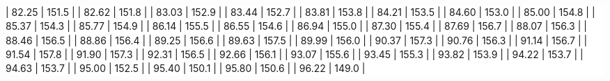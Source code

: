 | 82.25 | 151.5 |
| 82.62 | 151.8 |
| 83.03 | 152.9 |
| 83.44 | 152.7 |
| 83.81 | 153.8 |
| 84.21 | 153.5 |
| 84.60 | 153.0 |
| 85.00 | 154.8 |
| 85.37 | 154.3 |
| 85.77 | 154.9 |
| 86.14 | 155.5 |
| 86.55 | 154.6 |
| 86.94 | 155.0 |
| 87.30 | 155.4 |
| 87.69 | 156.7 |
| 88.07 | 156.3 |
| 88.46 | 156.5 |
| 88.86 | 156.4 |
| 89.25 | 156.6 |
| 89.63 | 157.5 |
| 89.99 | 156.0 |
| 90.37 | 157.3 |
| 90.76 | 156.3 |
| 91.14 | 156.7 |
| 91.54 | 157.8 |
| 91.90 | 157.3 |
| 92.31 | 156.5 |
| 92.66 | 156.1 |
| 93.07 | 155.6 |
| 93.45 | 155.3 |
| 93.82 | 153.9 |
| 94.22 | 153.7 |
| 94.63 | 153.7 |
| 95.00 | 152.5 |
| 95.40 | 150.1 |
| 95.80 | 150.6 |
| 96.22 | 149.0 |